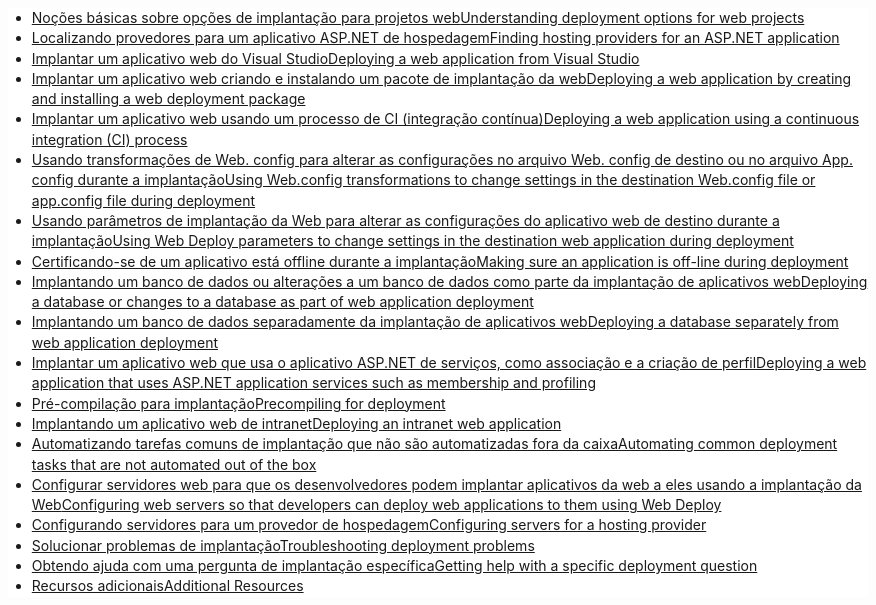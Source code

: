 - [<span data-ttu-id="6c530-109">Noções básicas sobre opções de implantação para projetos web</span><span class="sxs-lookup"><span data-stu-id="6c530-109">Understanding deployment options for web projects</span></span>](#understanding)
- [<span data-ttu-id="6c530-110">Localizando provedores para um aplicativo ASP.NET de hospedagem</span><span class="sxs-lookup"><span data-stu-id="6c530-110">Finding hosting providers for an ASP.NET application</span></span>](#findinghosting)
- [<span data-ttu-id="6c530-111">Implantar um aplicativo web do Visual Studio</span><span class="sxs-lookup"><span data-stu-id="6c530-111">Deploying a web application from Visual Studio</span></span>](#fromvs)
- [<span data-ttu-id="6c530-112">Implantar um aplicativo web criando e instalando um pacote de implantação da web</span><span class="sxs-lookup"><span data-stu-id="6c530-112">Deploying a web application by creating and installing a web deployment package</span></span>](#package)
- [<span data-ttu-id="6c530-113">Implantar um aplicativo web usando um processo de CI (integração contínua)</span><span class="sxs-lookup"><span data-stu-id="6c530-113">Deploying a web application using a continuous integration (CI) process</span></span>](#ci)
- [<span data-ttu-id="6c530-114">Usando transformações de Web. config para alterar as configurações no arquivo Web. config de destino ou no arquivo App. config durante a implantação</span><span class="sxs-lookup"><span data-stu-id="6c530-114">Using Web.config transformations to change settings in the destination Web.config file or app.config file during deployment</span></span>](#transforms)
- [<span data-ttu-id="6c530-115">Usando parâmetros de implantação da Web para alterar as configurações do aplicativo web de destino durante a implantação</span><span class="sxs-lookup"><span data-stu-id="6c530-115">Using Web Deploy parameters to change settings in the destination web application during deployment</span></span>](#webdeployparms)
- [<span data-ttu-id="6c530-116">Certificando-se de um aplicativo está offline durante a implantação</span><span class="sxs-lookup"><span data-stu-id="6c530-116">Making sure an application is off-line during deployment</span></span>](#appoffline)
- [<span data-ttu-id="6c530-117">Implantando um banco de dados ou alterações a um banco de dados como parte da implantação de aplicativos web</span><span class="sxs-lookup"><span data-stu-id="6c530-117">Deploying a database or changes to a database as part of web application deployment</span></span>](#databasewithweb)
- [<span data-ttu-id="6c530-118">Implantando um banco de dados separadamente da implantação de aplicativos web</span><span class="sxs-lookup"><span data-stu-id="6c530-118">Deploying a database separately from web application deployment</span></span>](#databaseseparate)
- [<span data-ttu-id="6c530-119">Implantar um aplicativo web que usa o aplicativo ASP.NET de serviços, como associação e a criação de perfil</span><span class="sxs-lookup"><span data-stu-id="6c530-119">Deploying a web application that uses ASP.NET application services such as membership and profiling</span></span>](#aspnetmembership)
- [<span data-ttu-id="6c530-120">Pré-compilação para implantação</span><span class="sxs-lookup"><span data-stu-id="6c530-120">Precompiling for deployment</span></span>](#precompiling)
- [<span data-ttu-id="6c530-121">Implantando um aplicativo web de intranet</span><span class="sxs-lookup"><span data-stu-id="6c530-121">Deploying an intranet web application</span></span>](#intranet)
- [<span data-ttu-id="6c530-122">Automatizando tarefas comuns de implantação que não são automatizadas fora da caixa</span><span class="sxs-lookup"><span data-stu-id="6c530-122">Automating common deployment tasks that are not automated out of the box</span></span>](#automating)
- [<span data-ttu-id="6c530-123">Configurar servidores web para que os desenvolvedores podem implantar aplicativos da web a eles usando a implantação da Web</span><span class="sxs-lookup"><span data-stu-id="6c530-123">Configuring web servers so that developers can deploy web applications to them using Web Deploy</span></span>](#configuringservers)
- [<span data-ttu-id="6c530-124">Configurando servidores para um provedor de hospedagem</span><span class="sxs-lookup"><span data-stu-id="6c530-124">Configuring servers for a hosting provider</span></span>](#hostingprovider)
- [<span data-ttu-id="6c530-125">Solucionar problemas de implantação</span><span class="sxs-lookup"><span data-stu-id="6c530-125">Troubleshooting deployment problems</span></span>](#troubleshooting)
- [<span data-ttu-id="6c530-126">Obtendo ajuda com uma pergunta de implantação específica</span><span class="sxs-lookup"><span data-stu-id="6c530-126">Getting help with a specific deployment question</span></span>](#gettinghelp)
- [<span data-ttu-id="6c530-127">Recursos adicionais</span><span class="sxs-lookup"><span data-stu-id="6c530-127">Additional Resources</span></span>](#additional)
